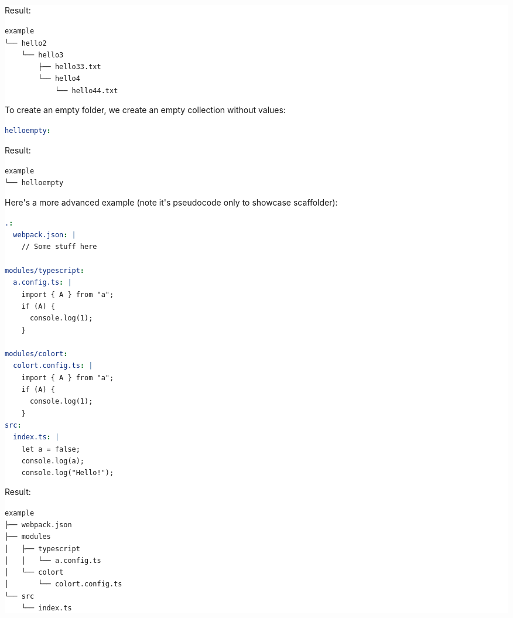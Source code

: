 Result:

```
example
└── hello2
    └── hello3
        ├── hello33.txt
        └── hello4
            └── hello44.txt
```

To create an empty folder, we create an empty collection without values:

```yaml
helloempty:
```

Result:

```
example
└── helloempty
```

Here's a more advanced example (note it's pseudocode only to showcase scaffolder):

```yaml
.:
  webpack.json: |
    // Some stuff here

modules/typescript:
  a.config.ts: |
    import { A } from "a";
    if (A) {
      console.log(1);
    }

modules/colort:
  colort.config.ts: |
    import { A } from "a";
    if (A) {
      console.log(1);
    }
src:
  index.ts: |
    let a = false;
    console.log(a);
    console.log("Hello!");
```

Result:

```
example
├── webpack.json
├── modules
│   ├── typescript
│   │   └── a.config.ts
│   └── colort
│       └── colort.config.ts
└── src
    └── index.ts
```

